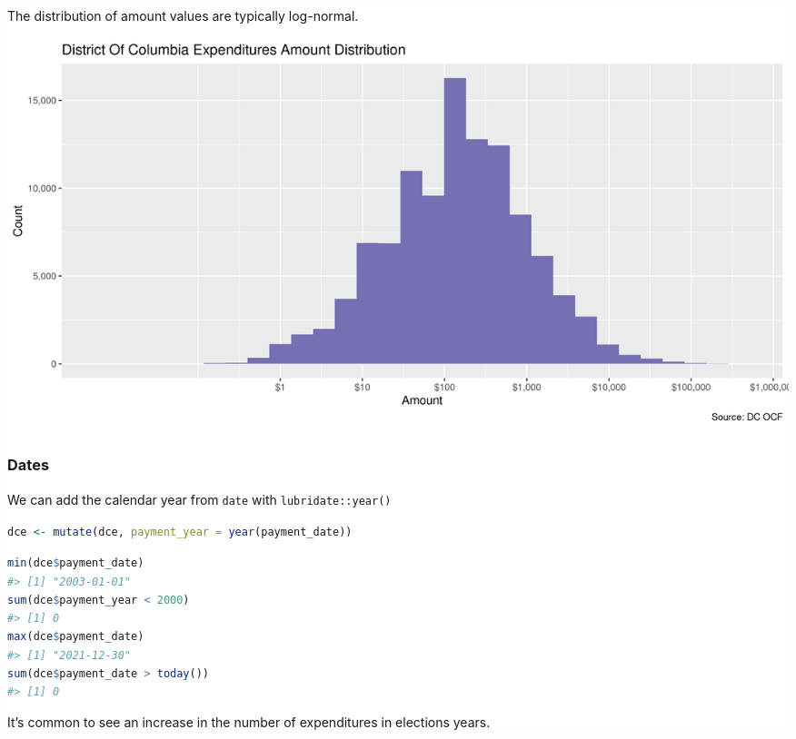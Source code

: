 The distribution of amount values are typically log-normal.

![](../plots/hist-amount-1.png)

### Dates

We can add the calendar year from `date` with `lubridate::year()`

``` r
dce <- mutate(dce, payment_year = year(payment_date))
```

``` r
min(dce$payment_date)
#> [1] "2003-01-01"
sum(dce$payment_year < 2000)
#> [1] 0
max(dce$payment_date)
#> [1] "2021-12-30"
sum(dce$payment_date > today())
#> [1] 0
```

It’s common to see an increase in the number of expenditures in
elections years.
